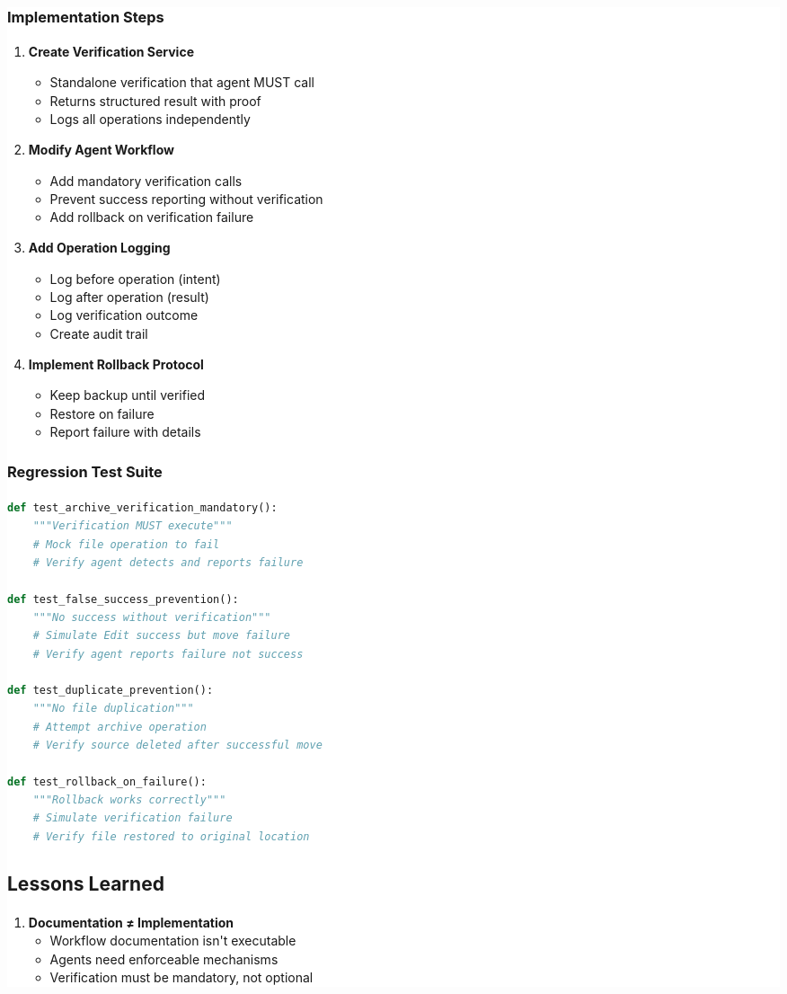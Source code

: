 ### Implementation Steps

1. **Create Verification Service**
   - Standalone verification that agent MUST call
   - Returns structured result with proof
   - Logs all operations independently

2. **Modify Agent Workflow**
   - Add mandatory verification calls
   - Prevent success reporting without verification
   - Add rollback on verification failure

3. **Add Operation Logging**
   - Log before operation (intent)
   - Log after operation (result)
   - Log verification outcome
   - Create audit trail

4. **Implement Rollback Protocol**
   - Keep backup until verified
   - Restore on failure
   - Report failure with details

### Regression Test Suite

```python
def test_archive_verification_mandatory():
    """Verification MUST execute"""
    # Mock file operation to fail
    # Verify agent detects and reports failure
    
def test_false_success_prevention():
    """No success without verification"""
    # Simulate Edit success but move failure
    # Verify agent reports failure not success

def test_duplicate_prevention():
    """No file duplication"""
    # Attempt archive operation
    # Verify source deleted after successful move

def test_rollback_on_failure():
    """Rollback works correctly"""
    # Simulate verification failure
    # Verify file restored to original location
```

## Lessons Learned

1. **Documentation ≠ Implementation**
   - Workflow documentation isn't executable
   - Agents need enforceable mechanisms
   - Verification must be mandatory, not optional
